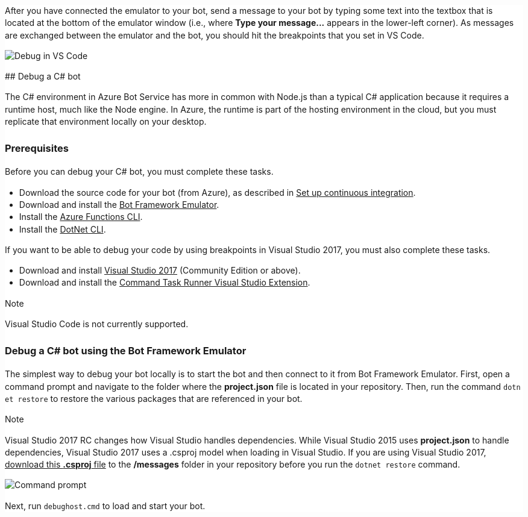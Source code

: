 After you have connected the emulator to your bot, send a message to your bot by typing some text into the textbox that is located at the bottom of the emulator window (i.e., where **Type your message...** appears in the lower-left corner). As messages are exchanged between the emulator and the bot, you should hit the breakpoints that you set in VS Code.

![Debug in VS Code](~/media/mac-azureservice-debug-vsbreakpoint.png)

##<a id="debug-csharp"></a> Debug a C\# bot

The C\# environment in Azure Bot Service has more in common with Node.js than a typical C\# application because it requires a runtime host, much like the Node engine. In Azure, the runtime is part of the hosting environment in the cloud, but you must replicate that environment locally on your desktop. 

### Prerequisites

Before you can debug your C# bot, you must complete these tasks.

- Download the source code for your bot (from Azure), as described in [Set up continuous integration](~/azure/azure-bot-service-continuous-integration.md).
- Download and install the [Bot Framework Emulator](~/debug-bots-emulator.md).
- Install the <a href="https://www.npmjs.com/package/azure-functions-cli" target="_blank">Azure Functions CLI</a>.
- Install the <a href="https://github.com/dotnet/cli" target="_blank">DotNet CLI</a>.
  
If you want to be able to debug your code by using breakpoints in Visual Studio 2017, you must also complete these tasks.
  
- Download and install <a href="https://www.visualstudio.com/downloads/" target="_blank">Visual Studio 2017</a> (Community Edition or above).
- Download and install the <a href="https://visualstudiogallery.msdn.microsoft.com/e6bf6a3d-7411-4494-8a1e-28c1a8c4ce99" target="_blank">Command Task Runner Visual Studio Extension</a>.

> [!NOTE]
> Visual Studio Code is not currently supported.

### Debug a C# bot using the Bot Framework Emulator

The simplest way to debug your bot locally is to start the bot and then connect to it from Bot Framework Emulator. 
First, open a command prompt and navigate to the folder where the **project.json** file is located in your repository. Then, run the command `dotnet restore` to restore the various packages that are referenced in your bot.

> [!NOTE]
> Visual Studio 2017 RC changes how Visual Studio handles dependencies. 
> While Visual Studio 2015 uses **project.json** to handle dependencies, 
> Visual Studio 2017 uses a .csproj model when loading in Visual Studio. 
> If you are using Visual Studio 2017, <a href="https://aka.ms/bf-debug-project">download this **.csproj** file</a> 
> to the **/messages** folder in your repository before you run the `dotnet restore` command.

![Command prompt](~/media/csharp-azureservice-debug-envconfig.png)

Next, run `debughost.cmd` to load and start your bot. 
